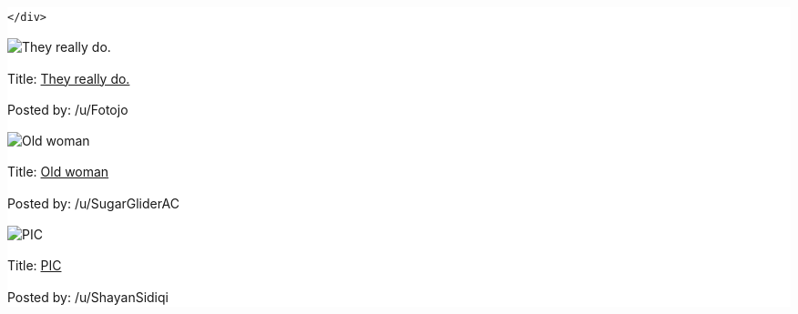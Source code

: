     </div>
  </div>
</div>

<div class="card">
  <div class="card-image">
    <img class="post-img" src="https://i.redd.it/7y6oq80mu4y61.jpg" alt="They really do." title="They really do." />
  </div>
  <div class="card-content">
    <div class="media">
      <div class="media-content">
        <p class="title is-4">
           Title: <a href="https://www.reddit.com/r/funnysigns/comments/n8jf73/they_really_do/">They really do.</a>
        </p>
        <p class="subtitle is-4">Posted by: /u/Fotojo</p>
      </div>
    </div>
  </div>
</div>

<div class="card">
  <div class="card-image">
    <img class="post-img" src="https://i.redd.it/hpg6wsrpjb761.jpg" alt="Old woman" title="Old woman" />
  </div>
  <div class="card-content">
    <div class="media">
      <div class="media-content">
        <p class="title is-4">
           Title: <a href="https://www.reddit.com/r/funnysigns/comments/n9zobm/old_woman/">Old woman</a>
        </p>
        <p class="subtitle is-4">Posted by: /u/SugarGliderAC</p>
      </div>
    </div>
  </div>
</div>

<div class="card">
  <div class="card-image">
    <img class="post-img" src="https://i.imgur.com/uK6Jex0.jpg" alt="PIC" title="PIC" />
  </div>
  <div class="card-content">
    <div class="media">
      <div class="media-content">
        <p class="title is-4">
           Title: <a href="https://www.reddit.com/r/nocontextpics/comments/nb8031/pic/">PIC</a>
        </p>
        <p class="subtitle is-4">Posted by: /u/ShayanSidiqi</p>
      </div>
    </div>
  </div>
</div>
